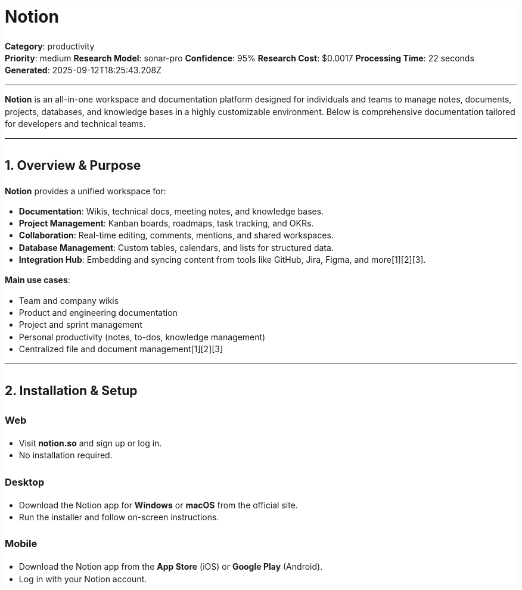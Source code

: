 # Notion

**Category**: productivity  
**Priority**: medium
**Research Model**: sonar-pro
**Confidence**: 95%
**Research Cost**: $0.0017
**Processing Time**: 22 seconds
**Generated**: 2025-09-12T18:25:43.208Z

---

**Notion** is an all-in-one workspace and documentation platform designed for individuals and teams to manage notes, documents, projects, databases, and knowledge bases in a highly customizable environment. Below is comprehensive documentation tailored for developers and technical teams.

---

## 1. Overview & Purpose

**Notion** provides a unified workspace for:
- **Documentation**: Wikis, technical docs, meeting notes, and knowledge bases.
- **Project Management**: Kanban boards, roadmaps, task tracking, and OKRs.
- **Collaboration**: Real-time editing, comments, mentions, and shared workspaces.
- **Database Management**: Custom tables, calendars, and lists for structured data.
- **Integration Hub**: Embedding and syncing content from tools like GitHub, Jira, Figma, and more[1][2][3].

**Main use cases**:
- Team and company wikis
- Product and engineering documentation
- Project and sprint management
- Personal productivity (notes, to-dos, knowledge management)
- Centralized file and document management[1][2][3]

---

## 2. Installation & Setup

### Web
- Visit **notion.so** and sign up or log in.
- No installation required.

### Desktop
- Download the Notion app for **Windows** or **macOS** from the official site.
- Run the installer and follow on-screen instructions.

### Mobile
- Download the Notion app from the **App Store** (iOS) or **Google Play** (Android).
- Log in with your Notion account.
